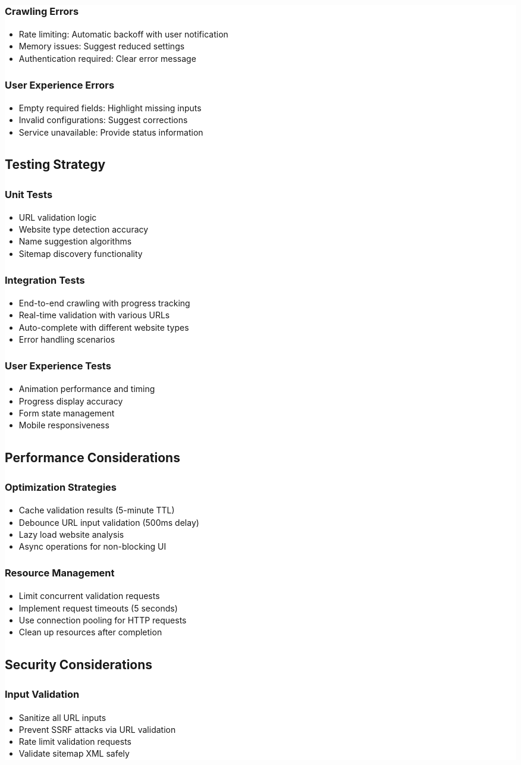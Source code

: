 ### Crawling Errors
- Rate limiting: Automatic backoff with user notification
- Memory issues: Suggest reduced settings
- Authentication required: Clear error message

### User Experience Errors
- Empty required fields: Highlight missing inputs
- Invalid configurations: Suggest corrections
- Service unavailable: Provide status information

## Testing Strategy

### Unit Tests
- URL validation logic
- Website type detection accuracy
- Name suggestion algorithms
- Sitemap discovery functionality

### Integration Tests
- End-to-end crawling with progress tracking
- Real-time validation with various URLs
- Auto-complete with different website types
- Error handling scenarios

### User Experience Tests
- Animation performance and timing
- Progress display accuracy
- Form state management
- Mobile responsiveness

## Performance Considerations

### Optimization Strategies
- Cache validation results (5-minute TTL)
- Debounce URL input validation (500ms delay)
- Lazy load website analysis
- Async operations for non-blocking UI

### Resource Management
- Limit concurrent validation requests
- Implement request timeouts (5 seconds)
- Use connection pooling for HTTP requests
- Clean up resources after completion

## Security Considerations

### Input Validation
- Sanitize all URL inputs
- Prevent SSRF attacks via URL validation
- Rate limit validation requests
- Validate sitemap XML safely
